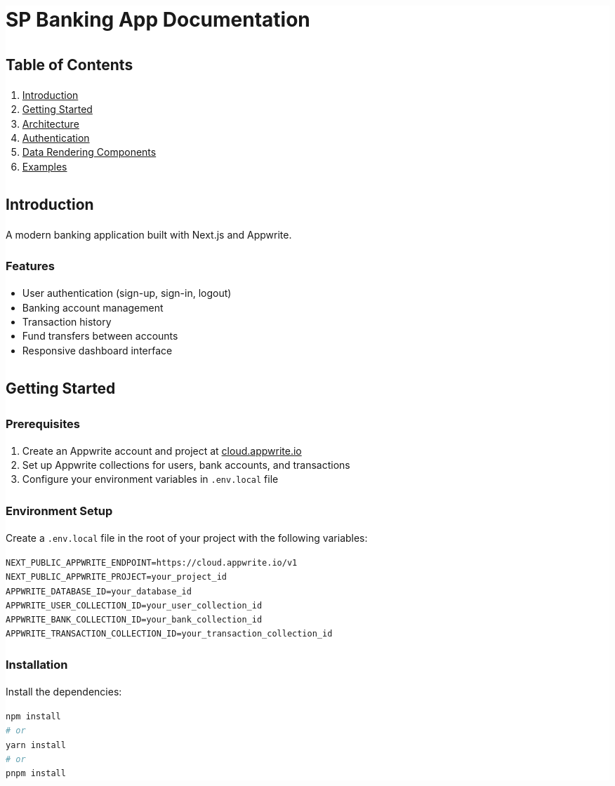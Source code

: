 # SP Banking App Documentation

## Table of Contents

1. [Introduction](#introduction)
2. [Getting Started](#getting-started)
3. [Architecture](#architecture)
4. [Authentication](#authentication)
5. [Data Rendering Components](#data-rendering-components)
6. [Examples](#examples)

## Introduction

A modern banking application built with Next.js and Appwrite.

### Features

- User authentication (sign-up, sign-in, logout)
- Banking account management
- Transaction history
- Fund transfers between accounts
- Responsive dashboard interface

## Getting Started

### Prerequisites

1. Create an Appwrite account and project at [cloud.appwrite.io](https://cloud.appwrite.io)
2. Set up Appwrite collections for users, bank accounts, and transactions
3. Configure your environment variables in `.env.local` file

### Environment Setup

Create a `.env.local` file in the root of your project with the following variables:

```
NEXT_PUBLIC_APPWRITE_ENDPOINT=https://cloud.appwrite.io/v1
NEXT_PUBLIC_APPWRITE_PROJECT=your_project_id
APPWRITE_DATABASE_ID=your_database_id
APPWRITE_USER_COLLECTION_ID=your_user_collection_id
APPWRITE_BANK_COLLECTION_ID=your_bank_collection_id
APPWRITE_TRANSACTION_COLLECTION_ID=your_transaction_collection_id
```

### Installation

Install the dependencies:

```bash
npm install
# or
yarn install
# or
pnpm install
```
